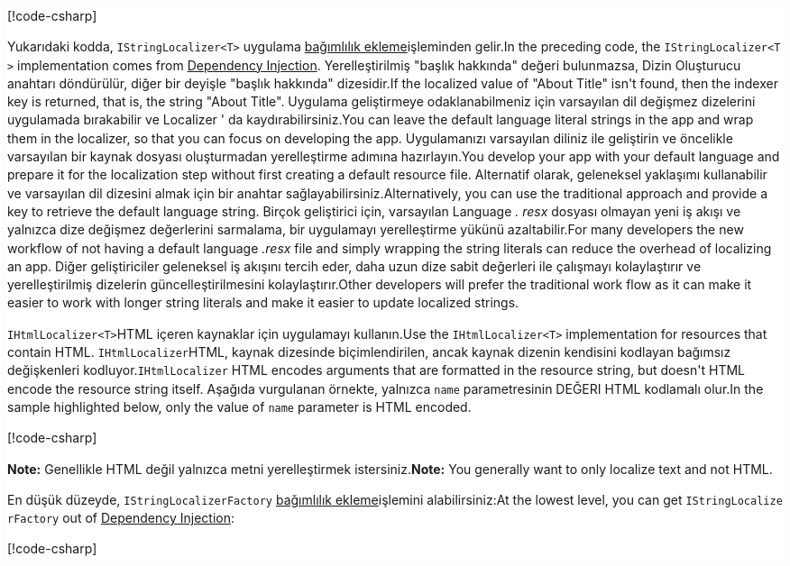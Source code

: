 [!code-csharp[](localization/sample/3.x/Localization/Controllers/AboutController.cs)]

<span data-ttu-id="d4ac6-124">Yukarıdaki kodda, `IStringLocalizer<T>` uygulama [bağımlılık ekleme](dependency-injection.md)işleminden gelir.</span><span class="sxs-lookup"><span data-stu-id="d4ac6-124">In the preceding code, the `IStringLocalizer<T>` implementation comes from [Dependency Injection](dependency-injection.md).</span></span> <span data-ttu-id="d4ac6-125">Yerelleştirilmiş "başlık hakkında" değeri bulunmazsa, Dizin Oluşturucu anahtarı döndürülür, diğer bir deyişle "başlık hakkında" dizesidir.</span><span class="sxs-lookup"><span data-stu-id="d4ac6-125">If the localized value of "About Title" isn't found, then the indexer key is returned, that is, the string "About Title".</span></span> <span data-ttu-id="d4ac6-126">Uygulama geliştirmeye odaklanabilmeniz için varsayılan dil değişmez dizelerini uygulamada bırakabilir ve Localizer ' da kaydırabilirsiniz.</span><span class="sxs-lookup"><span data-stu-id="d4ac6-126">You can leave the default language literal strings in the app and wrap them in the localizer, so that you can focus on developing the app.</span></span> <span data-ttu-id="d4ac6-127">Uygulamanızı varsayılan diliniz ile geliştirin ve öncelikle varsayılan bir kaynak dosyası oluşturmadan yerelleştirme adımına hazırlayın.</span><span class="sxs-lookup"><span data-stu-id="d4ac6-127">You develop your app with your default language and prepare it for the localization step without first creating a default resource file.</span></span> <span data-ttu-id="d4ac6-128">Alternatif olarak, geleneksel yaklaşımı kullanabilir ve varsayılan dil dizesini almak için bir anahtar sağlayabilirsiniz.</span><span class="sxs-lookup"><span data-stu-id="d4ac6-128">Alternatively, you can use the traditional approach and provide a key to retrieve the default language string.</span></span> <span data-ttu-id="d4ac6-129">Birçok geliştirici için, varsayılan Language *. resx* dosyası olmayan yeni iş akışı ve yalnızca dize değişmez değerlerini sarmalama, bir uygulamayı yerelleştirme yükünü azaltabilir.</span><span class="sxs-lookup"><span data-stu-id="d4ac6-129">For many developers the new workflow of not having a default language *.resx* file and simply wrapping the string literals can reduce the overhead of localizing an app.</span></span> <span data-ttu-id="d4ac6-130">Diğer geliştiriciler geleneksel iş akışını tercih eder, daha uzun dize sabit değerleri ile çalışmayı kolaylaştırır ve yerelleştirilmiş dizelerin güncelleştirilmesini kolaylaştırır.</span><span class="sxs-lookup"><span data-stu-id="d4ac6-130">Other developers will prefer the traditional work flow as it can make it easier to work with longer string literals and make it easier to update localized strings.</span></span>

<span data-ttu-id="d4ac6-131">`IHtmlLocalizer<T>`HTML içeren kaynaklar için uygulamayı kullanın.</span><span class="sxs-lookup"><span data-stu-id="d4ac6-131">Use the `IHtmlLocalizer<T>` implementation for resources that contain HTML.</span></span> <span data-ttu-id="d4ac6-132">`IHtmlLocalizer`HTML, kaynak dizesinde biçimlendirilen, ancak kaynak dizenin kendisini kodlayan bağımsız değişkenleri kodluyor.</span><span class="sxs-lookup"><span data-stu-id="d4ac6-132">`IHtmlLocalizer` HTML encodes arguments that are formatted in the resource string, but doesn't HTML encode the resource string itself.</span></span> <span data-ttu-id="d4ac6-133">Aşağıda vurgulanan örnekte, yalnızca `name` parametresinin DEĞERI HTML kodlamalı olur.</span><span class="sxs-lookup"><span data-stu-id="d4ac6-133">In the sample highlighted below, only the value of `name` parameter is HTML encoded.</span></span>

[!code-csharp[](~/fundamentals/localization/sample/3.x/Localization/Controllers/BookController.cs?highlight=3,5,20&start=1&end=24)]

<span data-ttu-id="d4ac6-134">**Note:** Genellikle HTML değil yalnızca metni yerelleştirmek istersiniz.</span><span class="sxs-lookup"><span data-stu-id="d4ac6-134">**Note:** You generally want to only localize text and not HTML.</span></span>

<span data-ttu-id="d4ac6-135">En düşük düzeyde, `IStringLocalizerFactory` [bağımlılık ekleme](dependency-injection.md)işlemini alabilirsiniz:</span><span class="sxs-lookup"><span data-stu-id="d4ac6-135">At the lowest level, you can get `IStringLocalizerFactory` out of [Dependency Injection](dependency-injection.md):</span></span>

[!code-csharp[](localization/sample/3.x/Localization/Controllers/TestController.cs?start=9&end=26&highlight=7-13)]
